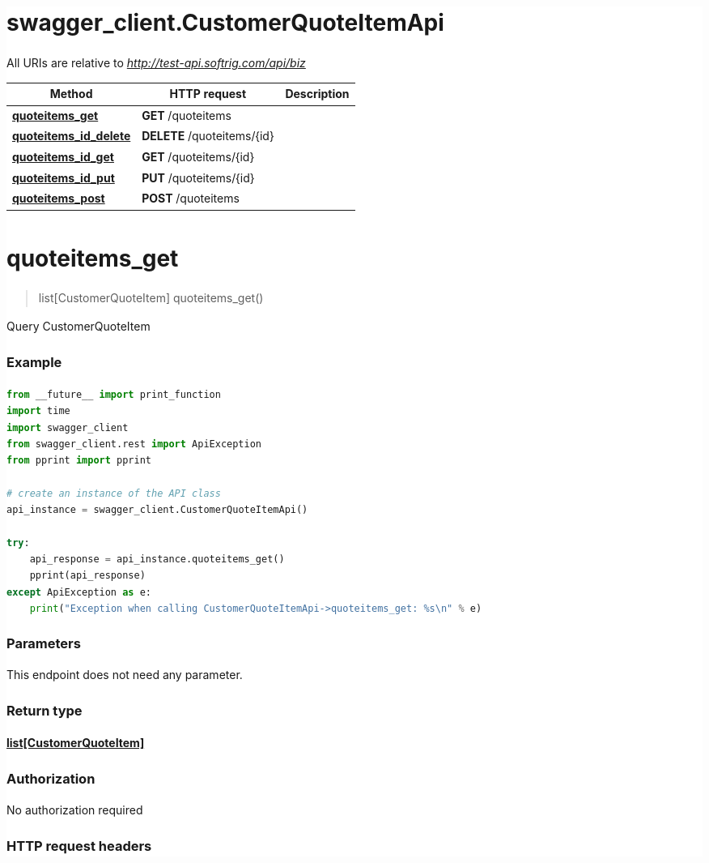 # swagger_client.CustomerQuoteItemApi

All URIs are relative to *http://test-api.softrig.com/api/biz*

Method | HTTP request | Description
------------- | ------------- | -------------
[**quoteitems_get**](CustomerQuoteItemApi.md#quoteitems_get) | **GET** /quoteitems | 
[**quoteitems_id_delete**](CustomerQuoteItemApi.md#quoteitems_id_delete) | **DELETE** /quoteitems/{id} | 
[**quoteitems_id_get**](CustomerQuoteItemApi.md#quoteitems_id_get) | **GET** /quoteitems/{id} | 
[**quoteitems_id_put**](CustomerQuoteItemApi.md#quoteitems_id_put) | **PUT** /quoteitems/{id} | 
[**quoteitems_post**](CustomerQuoteItemApi.md#quoteitems_post) | **POST** /quoteitems | 

# **quoteitems_get**
> list[CustomerQuoteItem] quoteitems_get()



Query CustomerQuoteItem

### Example
```python
from __future__ import print_function
import time
import swagger_client
from swagger_client.rest import ApiException
from pprint import pprint

# create an instance of the API class
api_instance = swagger_client.CustomerQuoteItemApi()

try:
    api_response = api_instance.quoteitems_get()
    pprint(api_response)
except ApiException as e:
    print("Exception when calling CustomerQuoteItemApi->quoteitems_get: %s\n" % e)
```

### Parameters
This endpoint does not need any parameter.

### Return type

[**list[CustomerQuoteItem]**](CustomerQuoteItem.md)

### Authorization

No authorization required

### HTTP request headers
